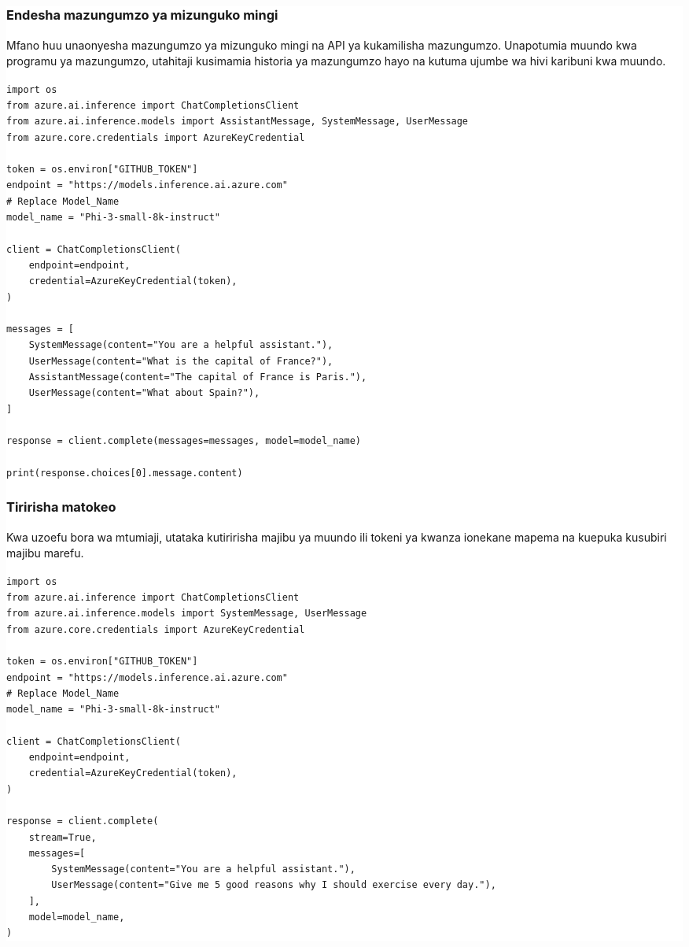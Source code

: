 ```
```  

### Endesha mazungumzo ya mizunguko mingi  

Mfano huu unaonyesha mazungumzo ya mizunguko mingi na API ya kukamilisha mazungumzo. Unapotumia muundo kwa programu ya mazungumzo, utahitaji kusimamia historia ya mazungumzo hayo na kutuma ujumbe wa hivi karibuni kwa muundo.

```
import os
from azure.ai.inference import ChatCompletionsClient
from azure.ai.inference.models import AssistantMessage, SystemMessage, UserMessage
from azure.core.credentials import AzureKeyCredential

token = os.environ["GITHUB_TOKEN"]
endpoint = "https://models.inference.ai.azure.com"
# Replace Model_Name
model_name = "Phi-3-small-8k-instruct"

client = ChatCompletionsClient(
    endpoint=endpoint,
    credential=AzureKeyCredential(token),
)

messages = [
    SystemMessage(content="You are a helpful assistant."),
    UserMessage(content="What is the capital of France?"),
    AssistantMessage(content="The capital of France is Paris."),
    UserMessage(content="What about Spain?"),
]

response = client.complete(messages=messages, model=model_name)

print(response.choices[0].message.content)
```  

### Tiririsha matokeo  

Kwa uzoefu bora wa mtumiaji, utataka kutiririsha majibu ya muundo ili tokeni ya kwanza ionekane mapema na kuepuka kusubiri majibu marefu.

```
import os
from azure.ai.inference import ChatCompletionsClient
from azure.ai.inference.models import SystemMessage, UserMessage
from azure.core.credentials import AzureKeyCredential

token = os.environ["GITHUB_TOKEN"]
endpoint = "https://models.inference.ai.azure.com"
# Replace Model_Name
model_name = "Phi-3-small-8k-instruct"

client = ChatCompletionsClient(
    endpoint=endpoint,
    credential=AzureKeyCredential(token),
)

response = client.complete(
    stream=True,
    messages=[
        SystemMessage(content="You are a helpful assistant."),
        UserMessage(content="Give me 5 good reasons why I should exercise every day."),
    ],
    model=model_name,
)
```